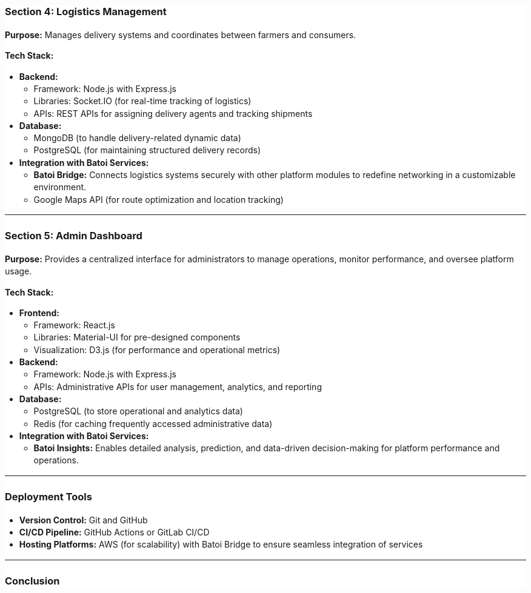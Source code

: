 
### Section 4: Logistics Management

**Purpose:** Manages delivery systems and coordinates between farmers and consumers.

**Tech Stack:**

- **Backend:**
  - Framework: Node.js with Express.js
  - Libraries: Socket.IO (for real-time tracking of logistics)
  - APIs: REST APIs for assigning delivery agents and tracking shipments
- **Database:**
  - MongoDB (to handle delivery-related dynamic data)
  - PostgreSQL (for maintaining structured delivery records)
- **Integration with Batoi Services:**
  - **Batoi Bridge:** Connects logistics systems securely with other platform modules to redefine networking in a customizable environment.
  - Google Maps API (for route optimization and location tracking)

---

### Section 5: Admin Dashboard

**Purpose:** Provides a centralized interface for administrators to manage operations, monitor performance, and oversee platform usage.

**Tech Stack:**

- **Frontend:**
  - Framework: React.js
  - Libraries: Material-UI for pre-designed components
  - Visualization: D3.js (for performance and operational metrics)
- **Backend:**
  - Framework: Node.js with Express.js
  - APIs: Administrative APIs for user management, analytics, and reporting
- **Database:**
  - PostgreSQL (to store operational and analytics data)
  - Redis (for caching frequently accessed administrative data)
- **Integration with Batoi Services:**
  - **Batoi Insights:** Enables detailed analysis, prediction, and data-driven decision-making for platform performance and operations.

---

### Deployment Tools

- **Version Control:** Git and GitHub
- **CI/CD Pipeline:** GitHub Actions or GitLab CI/CD
- **Hosting Platforms:** AWS (for scalability) with Batoi Bridge to ensure seamless integration of services

---

### Conclusion
